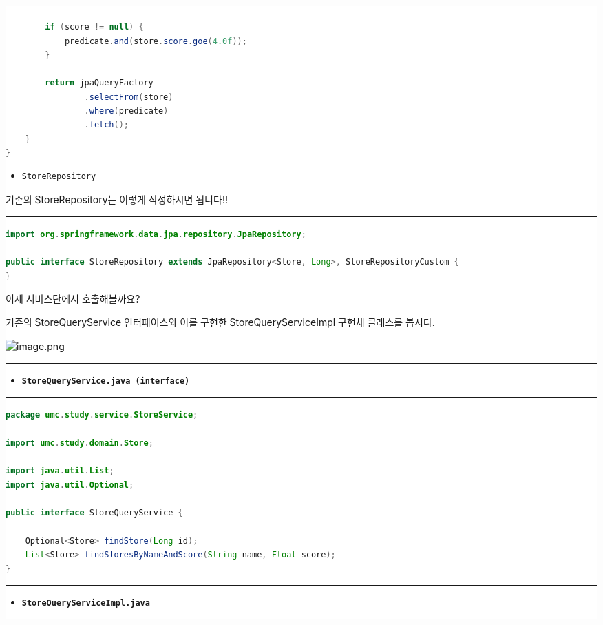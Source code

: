 ```java

        if (score != null) {
            predicate.and(store.score.goe(4.0f));
        }

        return jpaQueryFactory
                .selectFrom(store)
                .where(predicate)
                .fetch();
    }
}
```

- `StoreRepository`

기존의 StoreRepository는 이렇게 작성하시면 됩니다‼️

---

```java
import org.springframework.data.jpa.repository.JpaRepository;

public interface StoreRepository extends JpaRepository<Store, Long>, StoreRepositoryCustom {
}
```

이제 서비스단에서 호출해볼까요? 

기존의 StoreQueryService 인터페이스와 이를 구현한 StoreQueryServiceImpl 구현체 클래스를 봅시다.

![image.png](Chapter%206%20JPA%20%E1%84%92%E1%85%AA%E1%86%AF%E1%84%8B%E1%85%AD%E1%86%BC%20(1)%206ef460c6c29c4e99b45a6257e18b71ba/image%203.png)

---

- **`StoreQueryService.java (interface)`**

---

```java
package umc.study.service.StoreService;

import umc.study.domain.Store;

import java.util.List;
import java.util.Optional;

public interface StoreQueryService {

    Optional<Store> findStore(Long id);
    List<Store> findStoresByNameAndScore(String name, Float score);
}
```

---

- **`StoreQueryServiceImpl.java`**

---